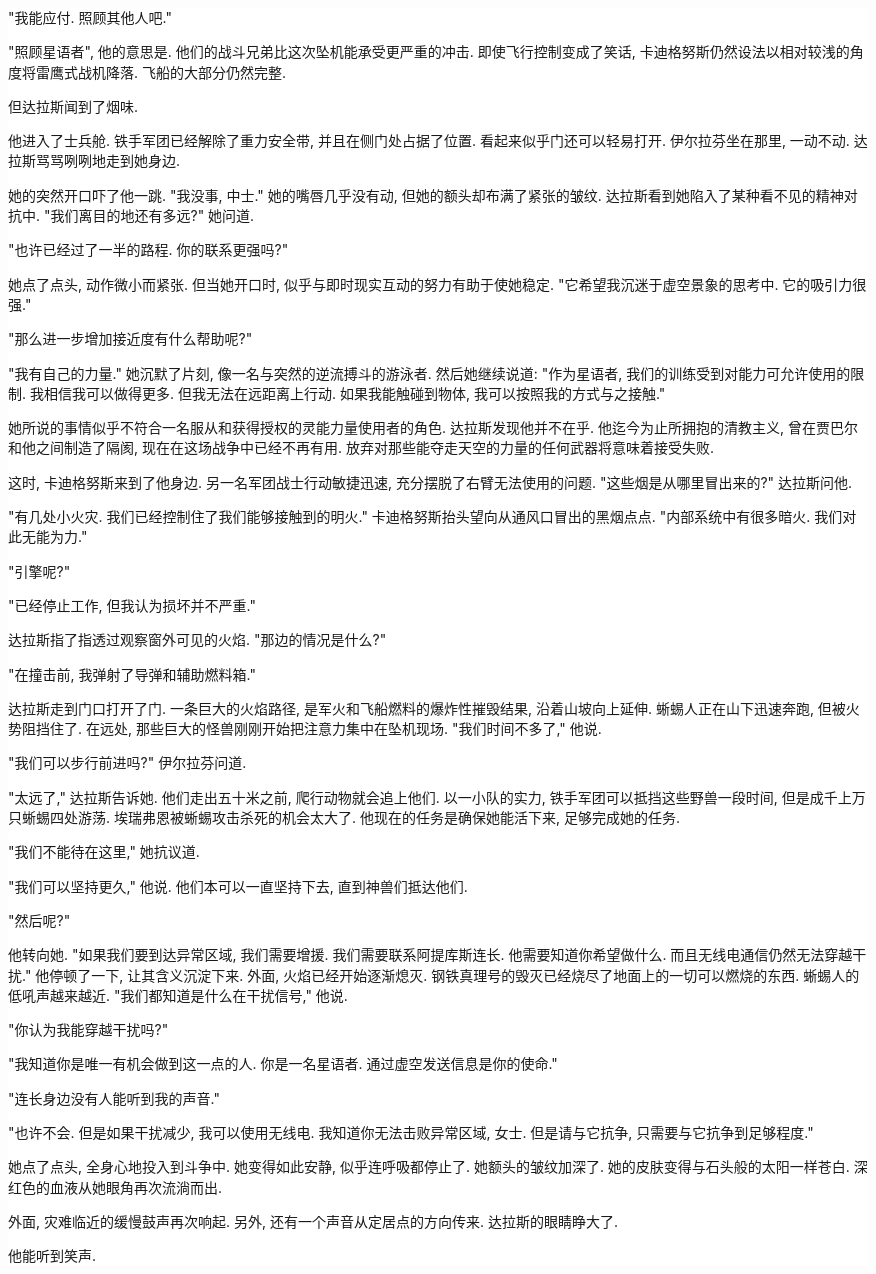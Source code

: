 "我能应付. 照顾其他人吧."

"照顾星语者", 他的意思是. 他们的战斗兄弟比这次坠机能承受更严重的冲击. 即使飞行控制变成了笑话, 卡迪格努斯仍然设法以相对较浅的角度将雷鹰式战机降落. 飞船的大部分仍然完整.

但达拉斯闻到了烟味.

他进入了士兵舱. 铁手军团已经解除了重力安全带, 并且在侧门处占据了位置. 看起来似乎门还可以轻易打开. 伊尔拉芬坐在那里, 一动不动. 达拉斯骂骂咧咧地走到她身边.

她的突然开口吓了他一跳. "我没事, 中士." 她的嘴唇几乎没有动, 但她的额头却布满了紧张的皱纹. 达拉斯看到她陷入了某种看不见的精神对抗中. "我们离目的地还有多远?" 她问道.

"也许已经过了一半的路程. 你的联系更强吗?"

她点了点头, 动作微小而紧张. 但当她开口时, 似乎与即时现实互动的努力有助于使她稳定. "它希望我沉迷于虚空景象的思考中. 它的吸引力很强."

"那么进一步增加接近度有什么帮助呢?"

"我有自己的力量." 她沉默了片刻, 像一名与突然的逆流搏斗的游泳者. 然后她继续说道: "作为星语者, 我们的训练受到对能力可允许使用的限制. 我相信我可以做得更多. 但我无法在远距离上行动. 如果我能触碰到物体, 我可以按照我的方式与之接触."

她所说的事情似乎不符合一名服从和获得授权的灵能力量使用者的角色. 达拉斯发现他并不在乎. 他迄今为止所拥抱的清教主义, 曾在贾巴尔和他之间制造了隔阂, 现在在这场战争中已经不再有用. 放弃对那些能夺走天空的力量的任何武器将意味着接受失败.

这时, 卡迪格努斯来到了他身边. 另一名军团战士行动敏捷迅速, 充分摆脱了右臂无法使用的问题. "这些烟是从哪里冒出来的?" 达拉斯问他.

"有几处小火灾. 我们已经控制住了我们能够接触到的明火." 卡迪格努斯抬头望向从通风口冒出的黑烟点点. "内部系统中有很多暗火. 我们对此无能为力."

"引擎呢?"

"已经停止工作, 但我认为损坏并不严重."

达拉斯指了指透过观察窗外可见的火焰. "那边的情况是什么?"

"在撞击前, 我弹射了导弹和辅助燃料箱."

达拉斯走到门口打开了门. 一条巨大的火焰路径, 是军火和飞船燃料的爆炸性摧毁结果, 沿着山坡向上延伸. 蜥蜴人正在山下迅速奔跑, 但被火势阻挡住了. 在远处, 那些巨大的怪兽刚刚开始把注意力集中在坠机现场. "我们时间不多了," 他说.

"我们可以步行前进吗?" 伊尔拉芬问道.

"太远了," 达拉斯告诉她. 他们走出五十米之前, 爬行动物就会追上他们. 以一小队的实力, 铁手军团可以抵挡这些野兽一段时间, 但是成千上万只蜥蜴四处游荡. 埃瑞弗恩被蜥蜴攻击杀死的机会太大了. 他现在的任务是确保她能活下来, 足够完成她的任务.

"我们不能待在这里," 她抗议道.

"我们可以坚持更久," 他说. 他们本可以一直坚持下去, 直到神兽们抵达他们.

"然后呢?"

他转向她. "如果我们要到达异常区域, 我们需要增援. 我们需要联系阿提库斯连长. 他需要知道你希望做什么. 而且无线电通信仍然无法穿越干扰." 他停顿了一下, 让其含义沉淀下来. 外面, 火焰已经开始逐渐熄灭. 钢铁真理号的毁灭已经烧尽了地面上的一切可以燃烧的东西. 蜥蜴人的低吼声越来越近. "我们都知道是什么在干扰信号," 他说.

"你认为我能穿越干扰吗?"

"我知道你是唯一有机会做到这一点的人. 你是一名星语者. 通过虚空发送信息是你的使命."

"连长身边没有人能听到我的声音."

"也许不会. 但是如果干扰减少, 我可以使用无线电. 我知道你无法击败异常区域, 女士. 但是请与它抗争, 只需要与它抗争到足够程度."

她点了点头, 全身心地投入到斗争中. 她变得如此安静, 似乎连呼吸都停止了. 她额头的皱纹加深了. 她的皮肤变得与石头般的太阳一样苍白. 深红色的血液从她眼角再次流淌而出.

外面, 灾难临近的缓慢鼓声再次响起. 另外, 还有一个声音从定居点的方向传来. 达拉斯的眼睛睁大了.

他能听到笑声.
